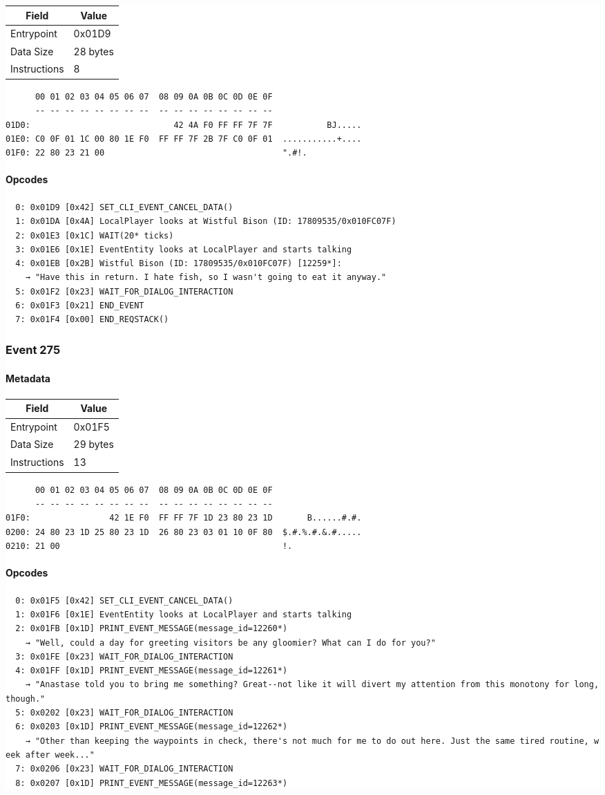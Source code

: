| Field        | Value    |
|--------------|----------|
| Entrypoint   | 0x01D9   |
| Data Size    | 28 bytes |
| Instructions | 8        |

```
      00 01 02 03 04 05 06 07  08 09 0A 0B 0C 0D 0E 0F
      -- -- -- -- -- -- -- --  -- -- -- -- -- -- -- --
01D0:                             42 4A F0 FF FF 7F 7F           BJ.....
01E0: C0 0F 01 1C 00 80 1E F0  FF FF 7F 2B 7F C0 0F 01  ...........+....
01F0: 22 80 23 21 00                                    ".#!.           
```

#### Opcodes

```
  0: 0x01D9 [0x42] SET_CLI_EVENT_CANCEL_DATA()
  1: 0x01DA [0x4A] LocalPlayer looks at Wistful Bison (ID: 17809535/0x010FC07F)
  2: 0x01E3 [0x1C] WAIT(20* ticks)
  3: 0x01E6 [0x1E] EventEntity looks at LocalPlayer and starts talking
  4: 0x01EB [0x2B] Wistful Bison (ID: 17809535/0x010FC07F) [12259*]:
    → "Have this in return. I hate fish, so I wasn't going to eat it anyway."
  5: 0x01F2 [0x23] WAIT_FOR_DIALOG_INTERACTION
  6: 0x01F3 [0x21] END_EVENT
  7: 0x01F4 [0x00] END_REQSTACK()
```

### Event 275

#### Metadata

| Field        | Value    |
|--------------|----------|
| Entrypoint   | 0x01F5   |
| Data Size    | 29 bytes |
| Instructions | 13       |

```
      00 01 02 03 04 05 06 07  08 09 0A 0B 0C 0D 0E 0F
      -- -- -- -- -- -- -- --  -- -- -- -- -- -- -- --
01F0:                42 1E F0  FF FF 7F 1D 23 80 23 1D       B......#.#.
0200: 24 80 23 1D 25 80 23 1D  26 80 23 03 01 10 0F 80  $.#.%.#.&.#.....
0210: 21 00                                             !.              
```

#### Opcodes

```
  0: 0x01F5 [0x42] SET_CLI_EVENT_CANCEL_DATA()
  1: 0x01F6 [0x1E] EventEntity looks at LocalPlayer and starts talking
  2: 0x01FB [0x1D] PRINT_EVENT_MESSAGE(message_id=12260*)
    → "Well, could a day for greeting visitors be any gloomier? What can I do for you?"
  3: 0x01FE [0x23] WAIT_FOR_DIALOG_INTERACTION
  4: 0x01FF [0x1D] PRINT_EVENT_MESSAGE(message_id=12261*)
    → "Anastase told you to bring me something? Great--not like it will divert my attention from this monotony for long, though."
  5: 0x0202 [0x23] WAIT_FOR_DIALOG_INTERACTION
  6: 0x0203 [0x1D] PRINT_EVENT_MESSAGE(message_id=12262*)
    → "Other than keeping the waypoints in check, there's not much for me to do out here. Just the same tired routine, week after week..."
  7: 0x0206 [0x23] WAIT_FOR_DIALOG_INTERACTION
  8: 0x0207 [0x1D] PRINT_EVENT_MESSAGE(message_id=12263*)
```
